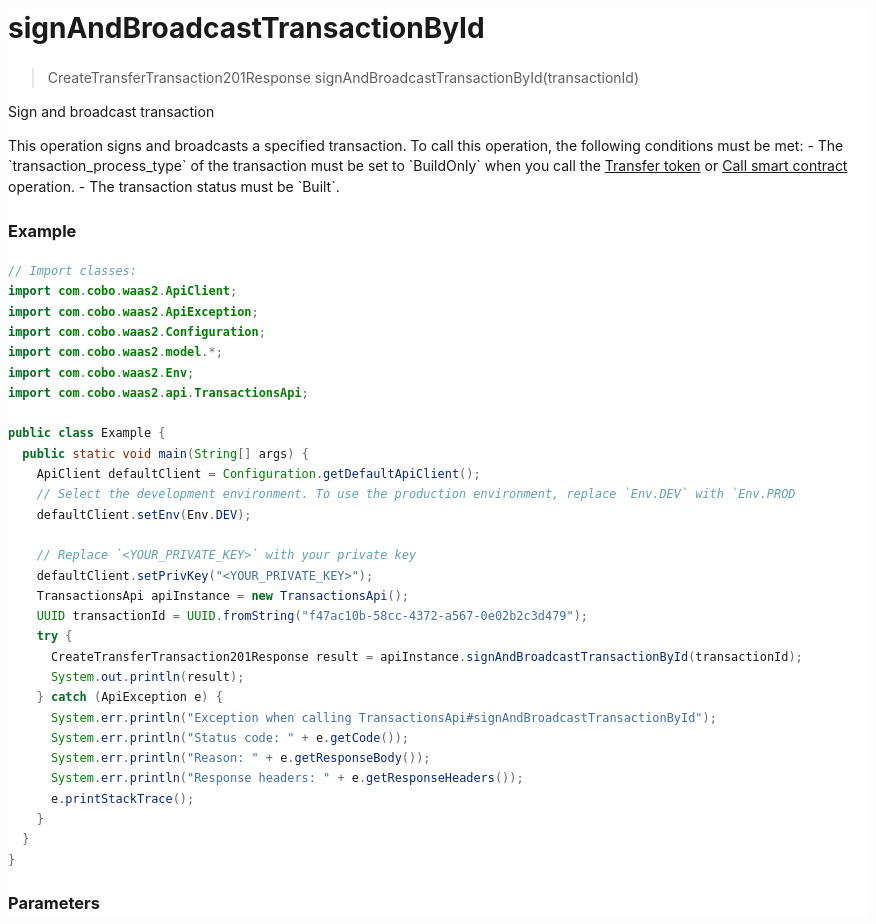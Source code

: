 <a id="signAndBroadcastTransactionById"></a>
# **signAndBroadcastTransactionById**
> CreateTransferTransaction201Response signAndBroadcastTransactionById(transactionId)

Sign and broadcast transaction

This operation signs and broadcasts a specified transaction.  To call this operation, the following conditions must be met: - The &#x60;transaction_process_type&#x60; of the transaction must be set to &#x60;BuildOnly&#x60; when you call the [Transfer token](https://www.cobo.com/developers/v2/api-references/transactions/transfer-token) or [Call smart contract](https://www.cobo.com/developers/v2/api-references/transactions/call-smart-contract) operation.   - The transaction status must be &#x60;Built&#x60;. 

### Example
```java
// Import classes:
import com.cobo.waas2.ApiClient;
import com.cobo.waas2.ApiException;
import com.cobo.waas2.Configuration;
import com.cobo.waas2.model.*;
import com.cobo.waas2.Env;
import com.cobo.waas2.api.TransactionsApi;

public class Example {
  public static void main(String[] args) {
    ApiClient defaultClient = Configuration.getDefaultApiClient();
    // Select the development environment. To use the production environment, replace `Env.DEV` with `Env.PROD
    defaultClient.setEnv(Env.DEV);

    // Replace `<YOUR_PRIVATE_KEY>` with your private key
    defaultClient.setPrivKey("<YOUR_PRIVATE_KEY>");
    TransactionsApi apiInstance = new TransactionsApi();
    UUID transactionId = UUID.fromString("f47ac10b-58cc-4372-a567-0e02b2c3d479");
    try {
      CreateTransferTransaction201Response result = apiInstance.signAndBroadcastTransactionById(transactionId);
      System.out.println(result);
    } catch (ApiException e) {
      System.err.println("Exception when calling TransactionsApi#signAndBroadcastTransactionById");
      System.err.println("Status code: " + e.getCode());
      System.err.println("Reason: " + e.getResponseBody());
      System.err.println("Response headers: " + e.getResponseHeaders());
      e.printStackTrace();
    }
  }
}
```

### Parameters
